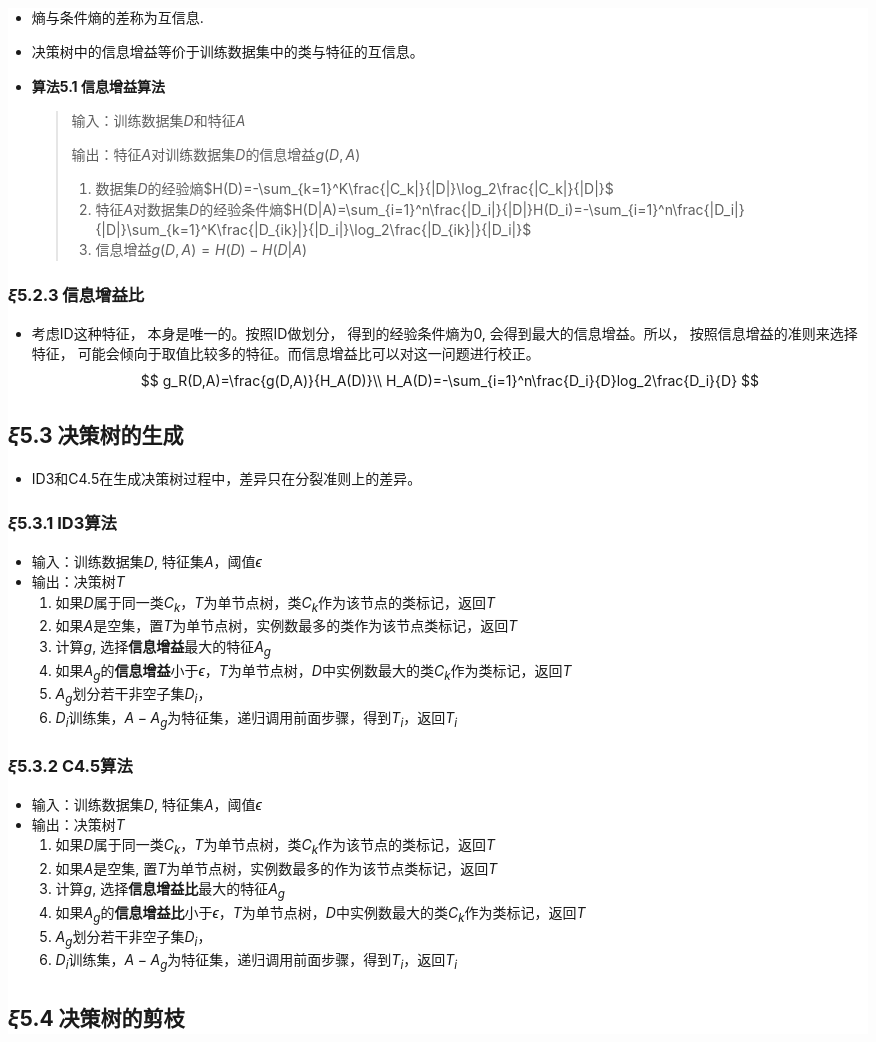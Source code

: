 - 熵与条件熵的差称为互信息.

- 决策树中的信息增益等价于训练数据集中的类与特征的互信息。

- **算法5.1 信息增益算法**

  > 输入：训练数据集$D$和特征$A$
  >
  > 输出：特征$A$对训练数据集$D$的信息增益$g(D,A)$
  >
  > 1. 数据集$D$的经验熵$H(D)=-\sum_{k=1}^K\frac{|C_k|}{|D|}\log_2\frac{|C_k|}{|D|}$
  > 2. 特征$A$对数据集$D$的经验条件熵$H(D|A)=\sum_{i=1}^n\frac{|D_i|}{|D|}H(D_i)=-\sum_{i=1}^n\frac{|D_i|}{|D|}\sum_{k=1}^K\frac{|D_{ik}|}{|D_i|}\log_2\frac{|D_{ik}|}{|D_i|}$
  > 3. 信息增益$g(D,A)=H(D)-H(D|A)$

### $\xi5.2.3$ 信息增益比

- 考虑ID这种特征， 本身是唯一的。按照ID做划分， 得到的经验条件熵为0, 会得到最大的信息增益。所以， 按照信息增益的准则来选择特征， 可能会倾向于取值比较多的特征。而信息增益比可以对这一问题进行校正。
  $$
  g_R(D,A)=\frac{g(D,A)}{H_A(D)}\\
  H_A(D)=-\sum_{i=1}^n\frac{D_i}{D}log_2\frac{D_i}{D}
  $$
  

## $\xi5.3$ 决策树的生成

+ ID3和C4.5在生成决策树过程中，差异只在分裂准则上的差异。

### $\xi5.3.1$ ID3算法

- 输入：训练数据集$D$, 特征集$A$，阈值$\epsilon$
- 输出：决策树$T$
  1. 如果$D$属于同一类$C_k$，$T$为单节点树，类$C_k$作为该节点的类标记，返回$T$
  2. 如果$A$是空集，置$T$为单节点树，实例数最多的类作为该节点类标记，返回$T$
  3. 计算$g$, 选择**信息增益**最大的特征$A_g$
  4. 如果$A_g$的**信息增益**小于$\epsilon$，$T$为单节点树，$D$中实例数最大的类$C_k$作为类标记，返回$T$
  5. $A_g$划分若干非空子集$D_i$，
  6. $D_i$训练集，$A-A_g$为特征集，递归调用前面步骤，得到$T_i$，返回$T_i$

### $\xi5.3.2$ C4.5算法

- 输入：训练数据集$D$, 特征集$A$，阈值$\epsilon$
- 输出：决策树$T$
  1. 如果$D$属于同一类$C_k$，$T$为单节点树，类$C_k$作为该节点的类标记，返回$T$
  2. 如果$A$是空集, 置$T$为单节点树，实例数最多的作为该节点类标记，返回$T$
  3. 计算$g$, 选择**信息增益比**最大的特征$A_g$
  4. 如果$A_g$的**信息增益比**小于$\epsilon$，$T$为单节点树，$D$中实例数最大的类$C_k$作为类标记，返回$T$
  5. $A_g$划分若干非空子集$D_i$，
  6. $D_i$训练集，$A-A_g$为特征集，递归调用前面步骤，得到$T_i$，返回$T_i$

## $\xi5.4$ 决策树的剪枝
